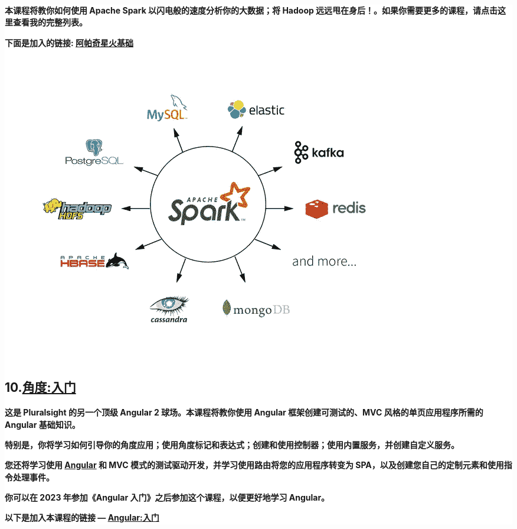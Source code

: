 **本课程将教你如何使用 Apache Spark 以闪电般的速度分析你的大数据；将 Hadoop 远远甩在身后！。如果你需要更多的课程，请点击这里查看我的完整列表。**

**下面是加入的链接: [**阿帕奇星火基础**](https://pluralsight.pxf.io/c/1193463/424552/7490?u=https%3A%2F%2Fwww.pluralsight.com%2Fcourses%2Fapache-spark-fundamentals)**

**[![](img/7b9454c9f889e2339390a2c29572c060.png)](https://pluralsight.pxf.io/c/1193463/424552/7490?u=https%3A%2F%2Fwww.pluralsight.com%2Fcourses%2Fapache-spark-fundamentals)**

## **10.[角度:入门](https://pluralsight.pxf.io/c/1193463/424552/7490?u=https%3A%2F%2Fwww.pluralsight.com%2Fcourses%2Fangular-2-getting-started-update)**

**这是 Pluralsight 的另一个顶级 Angular 2 球场。本课程将教你使用 Angular 框架创建可测试的、MVC 风格的单页应用程序所需的 Angular 基础知识。**

**特别是，你将学习如何引导你的角度应用；使用角度标记和表达式；创建和使用控制器；使用内置服务，并创建自定义服务。**

**您还将学习使用 [Angular](http://www.java67.com/2018/01/top-5-free-angular-js-online-courses-for-web-developers.html) 和 MVC 模式的测试驱动开发，并学习使用路由将您的应用程序转变为 SPA，以及创建您自己的定制元素和使用指令处理事件。**

**你可以在 2023 年参加《Angular 入门》之后参加这个课程，以便更好地学习 Angular。**

****以下是加入本课程的链接** — [**Angular:入门**](https://pluralsight.pxf.io/c/1193463/424552/7490?u=https%3A%2F%2Fwww.pluralsight.com%2Fcourses%2Fangular-2-getting-started-update)**
